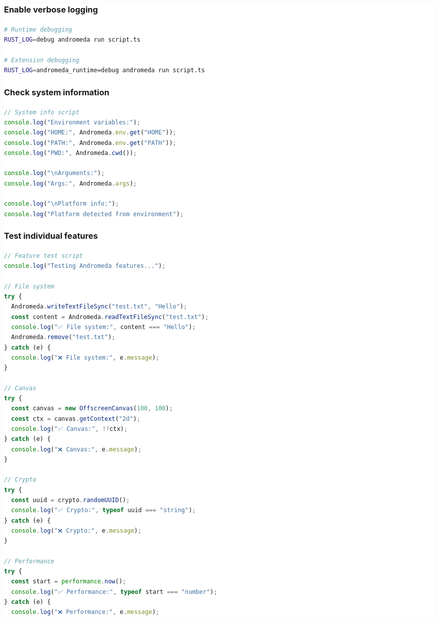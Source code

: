 ### Enable verbose logging

```bash
# Runtime debugging
RUST_LOG=debug andromeda run script.ts

# Extension debugging
RUST_LOG=andromeda_runtime=debug andromeda run script.ts
```

### Check system information

```typescript
// System info script
console.log("Environment variables:");
console.log("HOME:", Andromeda.env.get("HOME"));
console.log("PATH:", Andromeda.env.get("PATH"));
console.log("PWD:", Andromeda.cwd());

console.log("\nArguments:");
console.log("Args:", Andromeda.args);

console.log("\nPlatform info:");
console.log("Platform detected from environment");
```

### Test individual features

```typescript
// Feature test script
console.log("Testing Andromeda features...");

// File system
try {
  Andromeda.writeTextFileSync("test.txt", "Hello");
  const content = Andromeda.readTextFileSync("test.txt");
  console.log("✅ File system:", content === "Hello");
  Andromeda.remove("test.txt");
} catch (e) {
  console.log("❌ File system:", e.message);
}

// Canvas
try {
  const canvas = new OffscreenCanvas(100, 100);
  const ctx = canvas.getContext("2d");
  console.log("✅ Canvas:", !!ctx);
} catch (e) {
  console.log("❌ Canvas:", e.message);
}

// Crypto
try {
  const uuid = crypto.randomUUID();
  console.log("✅ Crypto:", typeof uuid === "string");
} catch (e) {
  console.log("❌ Crypto:", e.message);
}

// Performance
try {
  const start = performance.now();
  console.log("✅ Performance:", typeof start === "number");
} catch (e) {
  console.log("❌ Performance:", e.message);
```